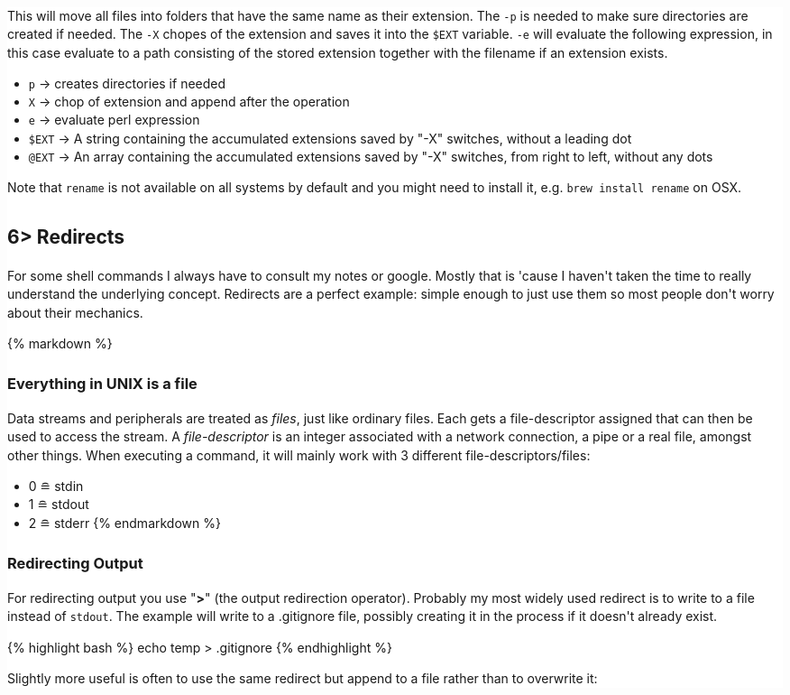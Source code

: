 This will move all files into folders that have the same name as their extension. The `-p` is needed
to make sure directories are created if needed. The `-X` chopes of the extension and saves it into
the `$EXT` variable. `-e` will evaluate the following expression, in this case evaluate to a path
consisting of the stored extension together with the filename if an extension exists.

* `p`    &#x2192; creates directories if needed
* `X`    &#x2192; chop of extension and append after the operation
* `e`    &#x2192; evaluate perl expression
* `$EXT` &#x2192; A string containing the accumulated extensions saved by "-X" switches, without a leading dot
* `@EXT` &#x2192; An array containing the accumulated extensions saved by "-X" switches, from right to left, without any dots

Note that `rename` is not available on all systems by default and you might need to install it, e.g.
`brew install rename` on OSX.

## 6> Redirects

For some shell commands I always have to consult my notes or google. Mostly that is 'cause I haven't
taken the time to really understand the underlying concept. Redirects are a perfect example: simple
enough to just use them so most people don't worry about their mechanics.

<div class="jumbotron">

{% markdown %}
### Everything in UNIX is a file

Data streams and peripherals are treated as *files*, just like ordinary files. Each gets a
file-descriptor assigned that can then be used to access the stream.  A *file-descriptor* is an
integer associated with a network connection, a pipe or a real file, amongst other things. When
executing a command, it will mainly work with 3 different file-descriptors/files:

* 0 &#x2258; stdin
* 1 &#x2258; stdout
* 2 &#x2258; stderr
{% endmarkdown %}

</div>

### Redirecting Output

For redirecting output you use "**>**" (the output redirection operator).
Probably my most widely used redirect is to write to a file instead of `stdout`. The example will
write to a .gitignore file, possibly creating it in the process if it doesn't already exist.

{% highlight bash %}
echo temp > .gitignore
{% endhighlight %}

Slightly more useful is often to use the same redirect but append to a file rather than to overwrite it:
